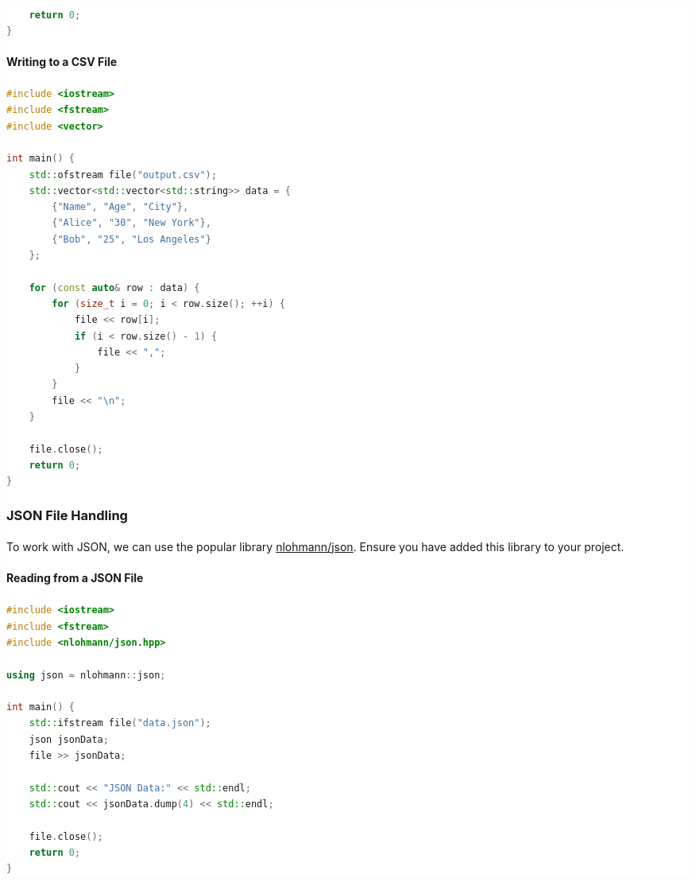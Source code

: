 ```cpp
    return 0;
}
```

#### Writing to a CSV File

```cpp
#include <iostream>
#include <fstream>
#include <vector>

int main() {
    std::ofstream file("output.csv");
    std::vector<std::vector<std::string>> data = {
        {"Name", "Age", "City"},
        {"Alice", "30", "New York"},
        {"Bob", "25", "Los Angeles"}
    };

    for (const auto& row : data) {
        for (size_t i = 0; i < row.size(); ++i) {
            file << row[i];
            if (i < row.size() - 1) {
                file << ",";
            }
        }
        file << "\n";
    }

    file.close();
    return 0;
}
```

### JSON File Handling

To work with JSON, we can use the popular library [nlohmann/json](https://github.com/nlohmann/json). Ensure you have added this library to your project.

#### Reading from a JSON File

```cpp
#include <iostream>
#include <fstream>
#include <nlohmann/json.hpp>

using json = nlohmann::json;

int main() {
    std::ifstream file("data.json");
    json jsonData;
    file >> jsonData;

    std::cout << "JSON Data:" << std::endl;
    std::cout << jsonData.dump(4) << std::endl;

    file.close();
    return 0;
}
```
